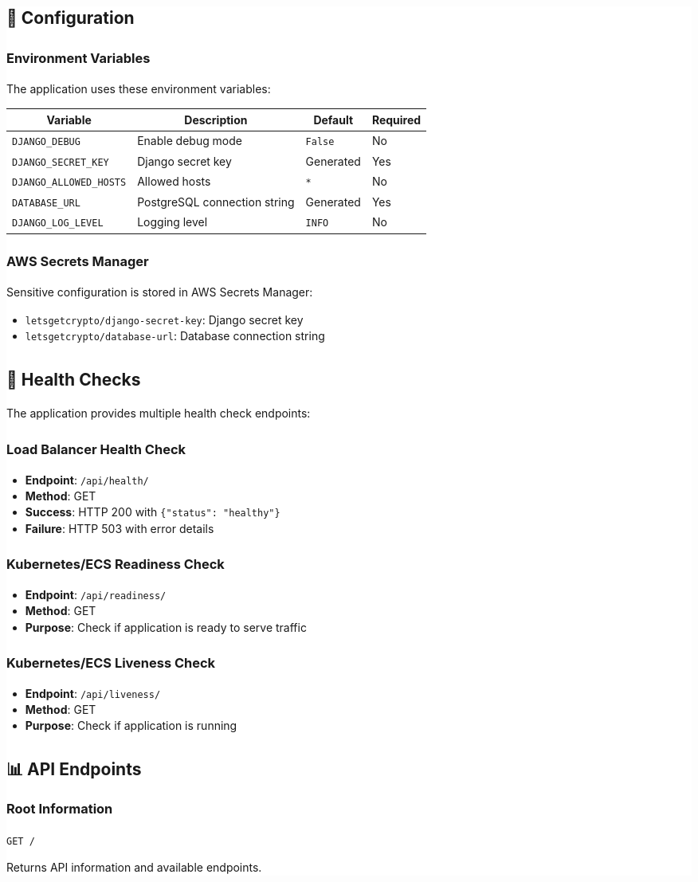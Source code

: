 ## 🔧 Configuration

### Environment Variables

The application uses these environment variables:

| Variable | Description | Default | Required |
|----------|-------------|---------|----------|
| `DJANGO_DEBUG` | Enable debug mode | `False` | No |
| `DJANGO_SECRET_KEY` | Django secret key | Generated | Yes |
| `DJANGO_ALLOWED_HOSTS` | Allowed hosts | `*` | No |
| `DATABASE_URL` | PostgreSQL connection string | Generated | Yes |
| `DJANGO_LOG_LEVEL` | Logging level | `INFO` | No |

### AWS Secrets Manager

Sensitive configuration is stored in AWS Secrets Manager:

- `letsgetcrypto/django-secret-key`: Django secret key
- `letsgetcrypto/database-url`: Database connection string

## 🏥 Health Checks

The application provides multiple health check endpoints:

### Load Balancer Health Check
- **Endpoint**: `/api/health/`
- **Method**: GET
- **Success**: HTTP 200 with `{"status": "healthy"}`
- **Failure**: HTTP 503 with error details

### Kubernetes/ECS Readiness Check
- **Endpoint**: `/api/readiness/`
- **Method**: GET
- **Purpose**: Check if application is ready to serve traffic

### Kubernetes/ECS Liveness Check
- **Endpoint**: `/api/liveness/`
- **Method**: GET
- **Purpose**: Check if application is running

## 📊 API Endpoints

### Root Information
```bash
GET /
```
Returns API information and available endpoints.
